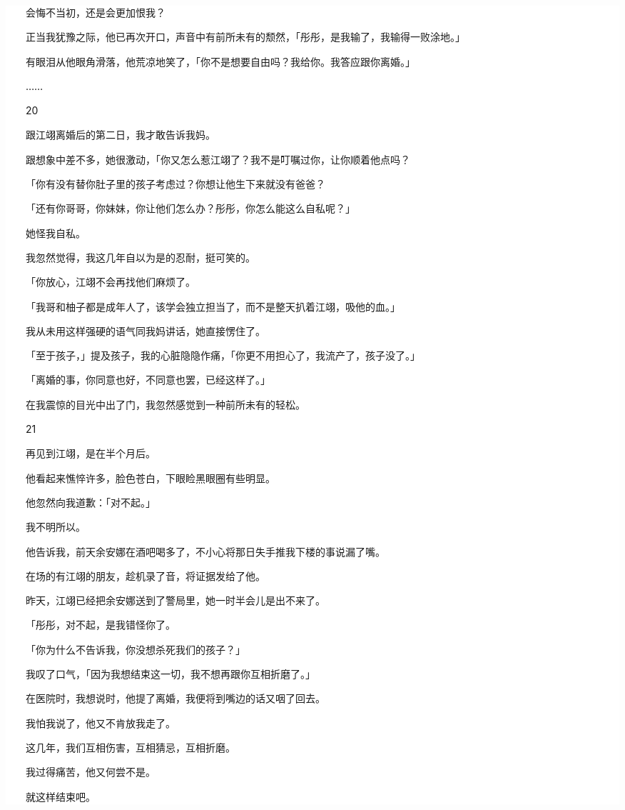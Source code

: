 &emsp;&emsp;会悔不当初，还是会更加恨我？  
  
&emsp;&emsp;正当我犹豫之际，他已再次开口，声音中有前所未有的颓然，「彤彤，是我输了，我输得一败涂地。」  
  
&emsp;&emsp;有眼泪从他眼角滑落，他荒凉地笑了，「你不是想要自由吗？我给你。我答应跟你离婚。」  
  
&emsp;&emsp;……  
  
&emsp;&emsp;20  
  
&emsp;&emsp;跟江翊离婚后的第二日，我才敢告诉我妈。  
  
&emsp;&emsp;跟想象中差不多，她很激动，「你又怎么惹江翊了？我不是叮嘱过你，让你顺着他点吗？  
  
&emsp;&emsp;「你有没有替你肚子里的孩子考虑过？你想让他生下来就没有爸爸？  
  
&emsp;&emsp;「还有你哥哥，你妹妹，你让他们怎么办？彤彤，你怎么能这么自私呢？」  
  
&emsp;&emsp;她怪我自私。  
  
&emsp;&emsp;我忽然觉得，我这几年自以为是的忍耐，挺可笑的。  
  
&emsp;&emsp;「你放心，江翊不会再找他们麻烦了。  
  
&emsp;&emsp;「我哥和柚子都是成年人了，该学会独立担当了，而不是整天扒着江翊，吸他的血。」  
  
&emsp;&emsp;我从未用这样强硬的语气同我妈讲话，她直接愣住了。  
  
&emsp;&emsp;「至于孩子，」提及孩子，我的心脏隐隐作痛，「你更不用担心了，我流产了，孩子没了。」  
  
&emsp;&emsp;「离婚的事，你同意也好，不同意也罢，已经这样了。」  
  
&emsp;&emsp;在我震惊的目光中出了门，我忽然感觉到一种前所未有的轻松。  
  
&emsp;&emsp;21  
  
&emsp;&emsp;再见到江翊，是在半个月后。  
  
&emsp;&emsp;他看起来憔悴许多，脸色苍白，下眼睑黑眼圈有些明显。  
  
&emsp;&emsp;他忽然向我道歉：「对不起。」  
  
&emsp;&emsp;我不明所以。  
  
&emsp;&emsp;他告诉我，前天余安娜在酒吧喝多了，不小心将那日失手推我下楼的事说漏了嘴。  
  
&emsp;&emsp;在场的有江翊的朋友，趁机录了音，将证据发给了他。  
  
&emsp;&emsp;昨天，江翊已经把余安娜送到了警局里，她一时半会儿是出不来了。  
  
&emsp;&emsp;「彤彤，对不起，是我错怪你了。  
  
&emsp;&emsp;「你为什么不告诉我，你没想杀死我们的孩子？」  
  
&emsp;&emsp;我叹了口气，「因为我想结束这一切，我不想再跟你互相折磨了。」  
  
&emsp;&emsp;在医院时，我想说时，他提了离婚，我便将到嘴边的话又咽了回去。  
  
&emsp;&emsp;我怕我说了，他又不肯放我走了。  
  
&emsp;&emsp;这几年，我们互相伤害，互相猜忌，互相折磨。  
  
&emsp;&emsp;我过得痛苦，他又何尝不是。  
  
&emsp;&emsp;就这样结束吧。  
  